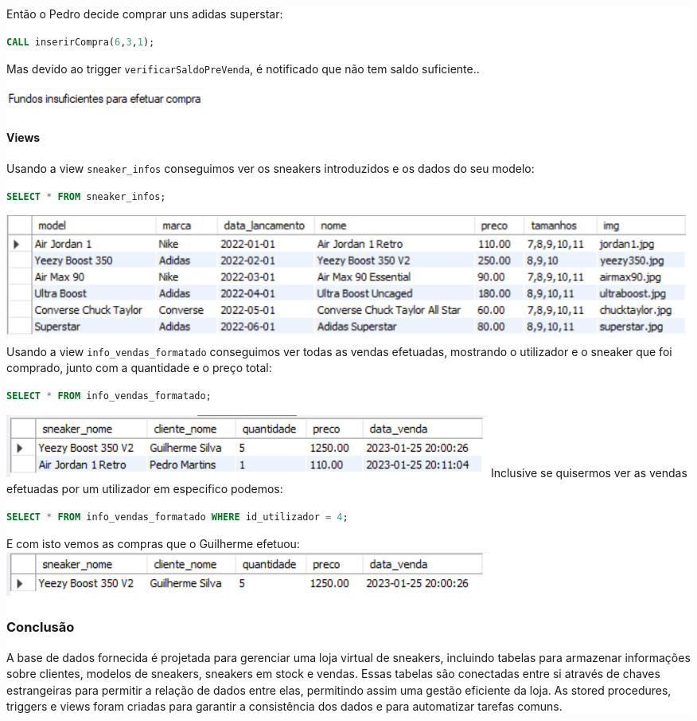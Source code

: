 Então o Pedro decide comprar uns adidas superstar:

```sql
CALL inserirCompra(6,3,1);
```

Mas devido ao trigger `verificarSaldoPreVenda`, é notificado que não tem saldo suficiente..

![sproc](./imgs/pedro.png)

#### Views

Usando a view `sneaker_infos` conseguimos ver os sneakers introduzidos e os dados do seu modelo:
```sql
SELECT * FROM sneaker_infos;
```
![view](./imgs/sneaker.png)
Usando a view `info_vendas_formatado` conseguimos ver todas as vendas efetuadas, mostrando o utilizador e o sneaker que foi comprado, junto com a quantidade e o preço total:
```sql
SELECT * FROM info_vendas_formatado;
```
![view](./imgs/res1.png)
Inclusive se quisermos ver as vendas efetuadas por um utilizador em especifico podemos:
```sql
SELECT * FROM info_vendas_formatado WHERE id_utilizador = 4;
```
E com isto vemos as compras que o Guilherme efetuou:
![view](./imgs/res2.png)


### Conclusão

A base de dados fornecida é projetada para gerenciar uma loja virtual de sneakers, incluindo tabelas para armazenar informações sobre clientes, modelos de sneakers, sneakers em stock e vendas. Essas tabelas são conectadas entre si através de chaves estrangeiras para permitir a relação de dados entre elas, permitindo assim uma gestão eficiente da loja. As stored procedures, triggers e views foram criadas para garantir a consistência dos dados e para automatizar tarefas comuns.